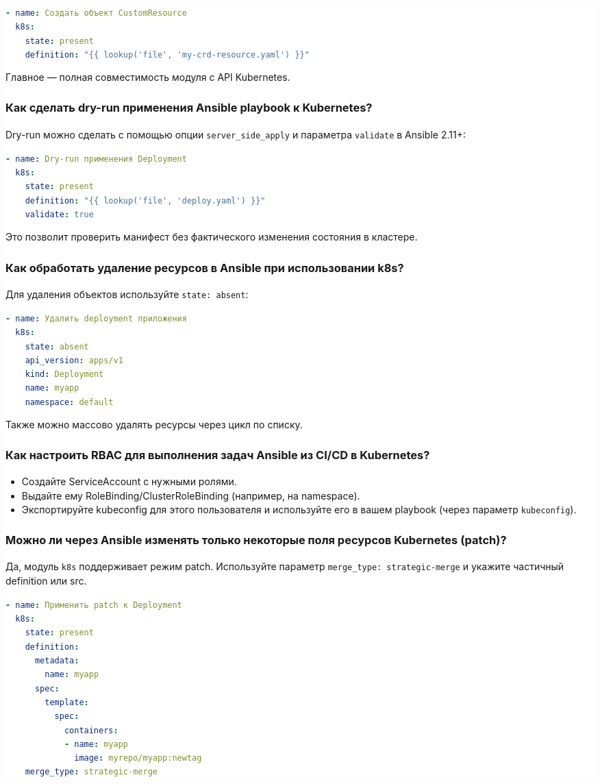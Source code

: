 ```yaml
- name: Создать объект CustomResource
  k8s:
    state: present
    definition: "{{ lookup('file', 'my-crd-resource.yaml') }}"
```

Главное — полная совместимость модуля с API Kubernetes.

### Как сделать dry-run применения Ansible playbook к Kubernetes?

Dry-run можно сделать с помощью опции `server_side_apply` и параметра `validate` в Ansible 2.11+:

```yaml
- name: Dry-run применения Deployment
  k8s:
    state: present
    definition: "{{ lookup('file', 'deploy.yaml') }}"
    validate: true
```
Это позволит проверить манифест без фактического изменения состояния в кластере.

### Как обработать удаление ресурсов в Ansible при использовании k8s?

Для удаления объектов используйте `state: absent`:

```yaml
- name: Удалить deployment приложения
  k8s:
    state: absent
    api_version: apps/v1
    kind: Deployment
    name: myapp
    namespace: default
```
Также можно массово удалять ресурсы через цикл по списку.

### Как настроить RBAC для выполнения задач Ansible из CI/CD в Kubernetes?

- Создайте ServiceAccount с нужными ролями.
- Выдайте ему RoleBinding/ClusterRoleBinding (например, на namespace).
- Экспортируйте kubeconfig для этого пользователя и используйте его в вашем playbook (через параметр `kubeconfig`).

### Можно ли через Ansible изменять только некоторые поля ресурсов Kubernetes (patch)?

Да, модуль `k8s` поддерживает режим patch. Используйте параметр `merge_type: strategic-merge` и укажите частичный definition или src.
```yaml
- name: Применить patch к Deployment
  k8s:
    state: present
    definition:
      metadata:
        name: myapp
      spec:
        template:
          spec:
            containers:
            - name: myapp
              image: myrepo/myapp:newtag
    merge_type: strategic-merge
```